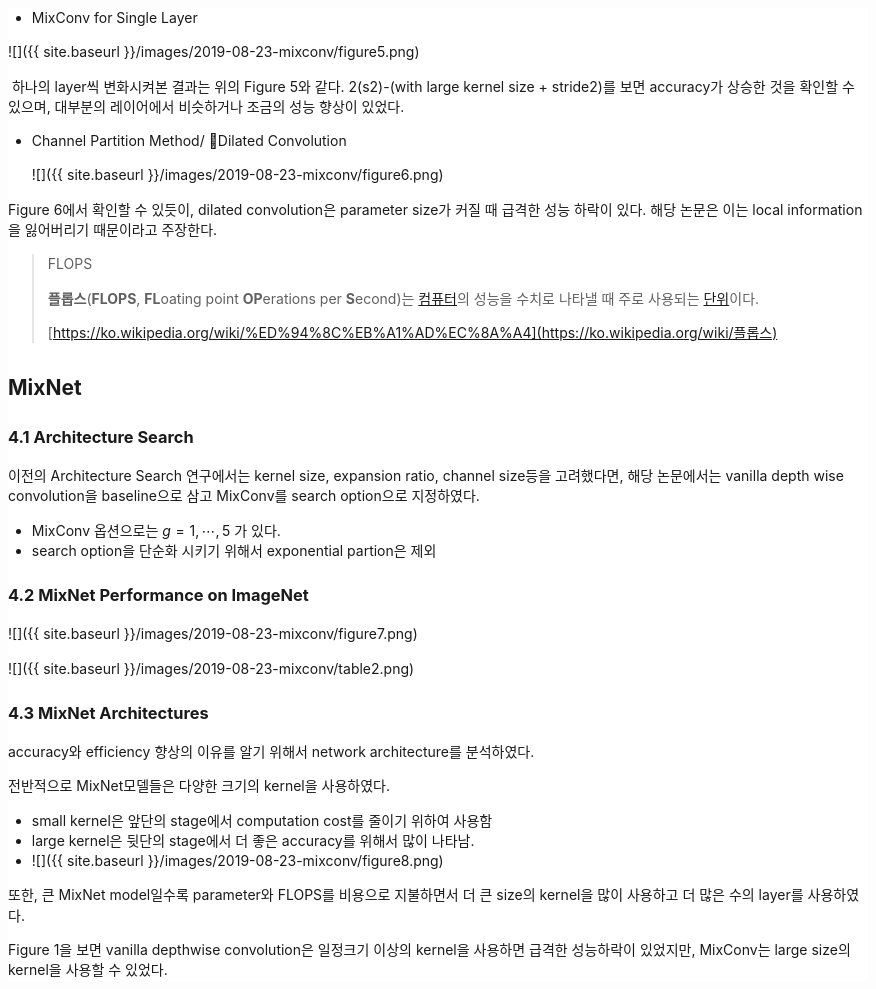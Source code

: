 - MixConv for Single Layer

![]({{ site.baseurl }}/images/2019-08-23-mixconv/figure5.png)



​	하나의 layer씩 변화시켜본 결과는 위의 Figure 5와 같다. 2(s2)-(with large kernel size + stride2)를 보면 accuracy가 상승한 것을 확인할 수 있으며, 대부분의 레이어에서  비슷하거나 조금의 성능 향상이 있었다.

- Channel Partition Method/ Dilated Convolution

  ![]({{ site.baseurl }}/images/2019-08-23-mixconv/figure6.png)
  
  

Figure 6에서 확인할 수 있듯이, dilated convolution은 parameter size가 커질 때 급격한 성능 하락이 있다. 해당 논문은 이는 local information을 잃어버리기 때문이라고 주장한다.

> FLOPS
>
> **플롭스**(**FLOPS**, **FL**oating point **OP**erations per **S**econd)는 [컴퓨터](https://ko.wikipedia.org/wiki/컴퓨터)의 성능을 수치로 나타낼 때 주로 사용되는 [단위](https://ko.wikipedia.org/wiki/단위)이다.
>
> [https://ko.wikipedia.org/wiki/%ED%94%8C%EB%A1%AD%EC%8A%A4](https://ko.wikipedia.org/wiki/플롭스)

## MixNet

### 4.1 Architecture Search

이전의 Architecture Search 연구에서는 kernel size, expansion ratio, channel size등을 고려했다면, 해당 논문에서는 vanilla depth wise convolution을 baseline으로 삼고 MixConv를 search option으로 지정하였다.

- MixConv 옵션으로는 $g=1, \cdots, 5$ 가 있다.
- search option을 단순화 시키기 위해서 exponential partion은 제외

### 4.2 MixNet Performance on ImageNet

![]({{ site.baseurl }}/images/2019-08-23-mixconv/figure7.png)

![]({{ site.baseurl }}/images/2019-08-23-mixconv/table2.png)



### 4.3 MixNet Architectures

accuracy와 efficiency 향상의 이유를 알기 위해서 network architecture를 분석하였다.

전반적으로 MixNet모델들은 다양한 크기의 kernel을 사용하였다. 

- small kernel은 앞단의 stage에서 computation cost를 줄이기 위하여 사용함
- large kernel은 뒷단의 stage에서 더 좋은 accuracy를 위해서 많이 나타남.
- ![]({{ site.baseurl }}/images/2019-08-23-mixconv/figure8.png)



또한, 큰 MixNet model일수록 parameter와 FLOPS를 비용으로 지불하면서 더 큰 size의 kernel을 많이 사용하고 더 많은 수의 layer를 사용하였다. 

Figure 1을 보면 vanilla depthwise convolution은 일정크기 이상의 kernel을 사용하면 급격한 성능하락이 있었지만, MixConv는 large size의 kernel을 사용할 수 있었다.
